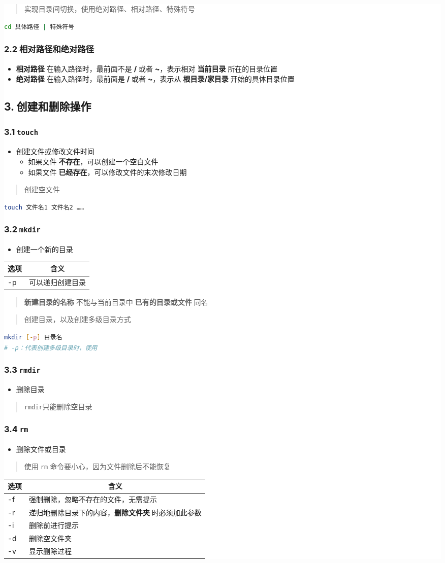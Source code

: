 > 实现目录间切换，使用绝对路径、相对路径、特殊符号

```sh
cd 具体路径 | 特殊符号
```

### 2.2 相对路径和绝对路径

* **相对路径** 在输入路径时，最前面不是 **/** 或者 **~**，表示相对 **当前目录** 所在的目录位置
* **绝对路径** 在输入路径时，最前面是 **/** 或者 **~**，表示从 **根目录/家目录** 开始的具体目录位置

## 3. 创建和删除操作

### 3.1 `touch`

* 创建文件或修改文件时间
  * 如果文件 **不存在**，可以创建一个空白文件
  * 如果文件 **已经存在**，可以修改文件的末次修改日期

> 创建空文件

```sh
touch 文件名1 文件名2 ……
```



### 3.2 `mkdir`

* 创建一个新的目录

| 选项 | 含义             |
| ---- | ---------------- |
| -p   | 可以递归创建目录 |

> **新建目录的名称** 不能与当前目录中 **已有的目录或文件** 同名

> 创建目录，以及创建多级目录方式

```sh
mkdir [-p] 目录名
# -p：代表创建多级目录时，使用
```

### 3.3 `rmdir`

- 删除目录

> `rmdir`只能删除空目录

### 3.4 `rm`

* 删除文件或目录

> 使用 `rm` 命令要小心，因为文件删除后不能恢复

| 选项 | 含义                                                  |
| ---- | ----------------------------------------------------- |
| -f   | 强制删除，忽略不存在的文件，无需提示                  |
| -r   | 递归地删除目录下的内容，**删除文件夹** 时必须加此参数 |
| -i   | 删除前进行提示                                        |
| -d   | 删除空文件夹                                          |
| -v   | 显示删除过程                                          |
